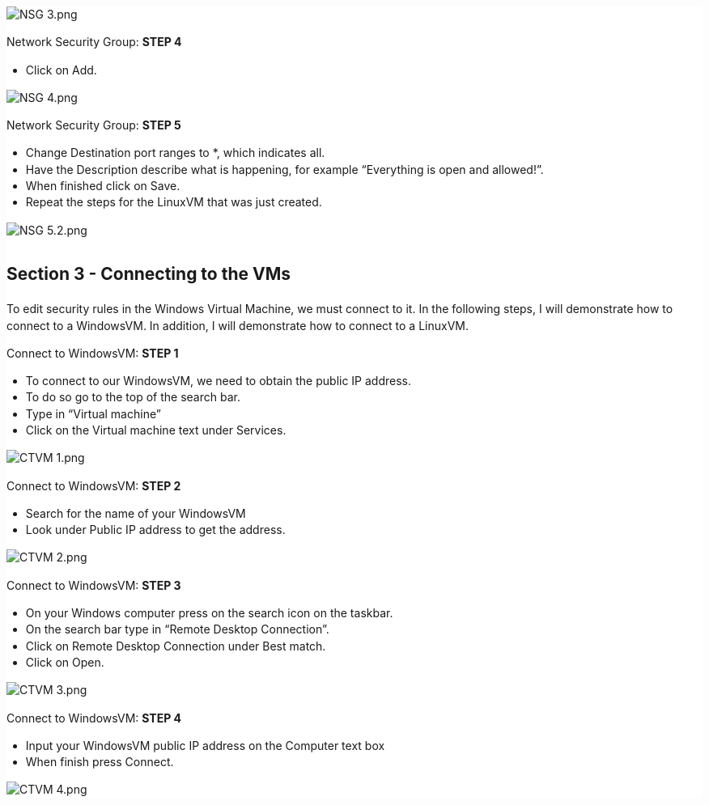![NSG 3.png](Turning%20an%20Azure%20Honeynet%20into%20a%20NIST%20Compliant%20SO%20e347942d754641b7ac914de3898d9922/NSG_3.png)

Network Security Group: **STEP 4**

- Click on Add.

![NSG 4.png](Turning%20an%20Azure%20Honeynet%20into%20a%20NIST%20Compliant%20SO%20e347942d754641b7ac914de3898d9922/NSG_4.png)

Network Security Group: **STEP 5**

- Change Destination port ranges to *, which indicates all.
- Have the Description describe what is happening, for example “Everything is open and allowed!”.
- When finished click on Save.
- Repeat the steps for the LinuxVM that was just created.

![NSG 5.2.png](Turning%20an%20Azure%20Honeynet%20into%20a%20NIST%20Compliant%20SO%20e347942d754641b7ac914de3898d9922/NSG_5.2.png)

## Section 3 - Connecting to the VMs

To edit security rules in the Windows Virtual Machine, we must connect to it. In the following steps, I will demonstrate how to connect to a WindowsVM. In addition, I will demonstrate how to connect to a LinuxVM.

Connect to WindowsVM: **STEP 1**

- To connect to our WindowsVM, we need to obtain the public IP address.
- To do so go to the top of the search bar.
- Type in “Virtual machine”
- Click on the Virtual machine text under Services.

![CTVM 1.png](Turning%20an%20Azure%20Honeynet%20into%20a%20NIST%20Compliant%20SO%20e347942d754641b7ac914de3898d9922/CTVM_1.png)

Connect to WindowsVM: **STEP 2**

- Search for the name of your WindowsVM
- Look under Public IP address to get the address.

![CTVM 2.png](Turning%20an%20Azure%20Honeynet%20into%20a%20NIST%20Compliant%20SO%20e347942d754641b7ac914de3898d9922/CTVM_2.png)

Connect to WindowsVM: **STEP 3**

- On your Windows computer press on the search icon on the taskbar.
- On the search bar type in “Remote Desktop Connection”.
- Click on Remote Desktop Connection under Best match.
- Click on Open.

![CTVM 3.png](Turning%20an%20Azure%20Honeynet%20into%20a%20NIST%20Compliant%20SO%20e347942d754641b7ac914de3898d9922/CTVM_3.png)

Connect to WindowsVM: **STEP 4**

- Input your WindowsVM public IP address on the Computer text box
- When finish press Connect.

![CTVM 4.png](Turning%20an%20Azure%20Honeynet%20into%20a%20NIST%20Compliant%20SO%20e347942d754641b7ac914de3898d9922/CTVM_4.png)
